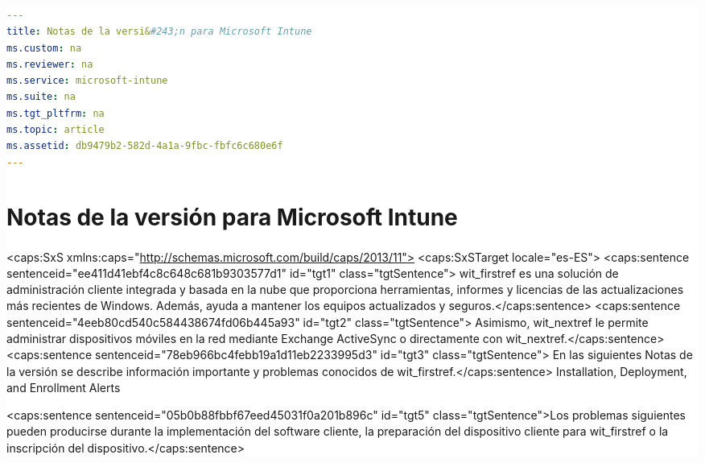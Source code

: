 ```yaml
---
title: Notas de la versi&#243;n para Microsoft Intune
ms.custom: na
ms.reviewer: na
ms.service: microsoft-intune
ms.suite: na
ms.tgt_pltfrm: na
ms.topic: article
ms.assetid: db9479b2-582d-4a1a-9fbc-fbfc6c680e6f
---
```

# Notas de la versi&#243;n para Microsoft Intune
<?xml version="1.0" encoding="utf-8"?>
<caps:SxS xmlns:caps="http://schemas.microsoft.com/build/caps/2013/11">
  <caps:SxSTarget locale="es-ES">
    <developerConceptualDocument xsi:schemaLocation="http://ddue.schemas.microsoft.com/authoring/2003/5 http://dduestorage.blob.core.windows.net/ddueschema/developer.xsd" xmlns="http://ddue.schemas.microsoft.com/authoring/2003/5" xmlns:xlink="http://www.w3.org/1999/xlink" xmlns:xsi="http://www.w3.org/2001/XMLSchema-instance">
      <introduction>
        <para>
          <caps:sentence sentenceid="ee411d41ebf4c8c648c681b9303577d1" id="tgt1" class="tgtSentence">
            <token>wit_firstref</token> es una solución de administración cliente integrada y basada en la nube que proporciona herramientas, informes y licencias de las actualizaciones más recientes de Windows. Además, ayuda a mantener los equipos actualizados y seguros.</caps:sentence>
          <caps:sentence sentenceid="4eeb80cd540c584438674fd06b445a93" id="tgt2" class="tgtSentence"> Asimismo, <token>wit_nextref</token> le permite administrar dispositivos móviles en la red mediante Exchange ActiveSync o directamente con <token>wit_nextref</token>.</caps:sentence>
          <caps:sentence sentenceid="78eb966bc4febb19a1d11eb2233995d3" id="tgt3" class="tgtSentence"> En las siguientes Notas de la versión se describe información importante y problemas conocidos de <token>wit_firstref</token>.</caps:sentence>
        </para>
        <list class="bullet">
          <listItem>
            <para>
              <link xlink:href="db9479b2-582d-4a1a-9fbc-fbfc6c680e6f#BKMK_WitRelnoteInstall">Installation, Deployment, and Enrollment</link>
            </para>
          </listItem>
          <listItem>
            <para>
              <link xlink:href="db9479b2-582d-4a1a-9fbc-fbfc6c680e6f#BKMK_WitRelnoteAlerts">Alerts</link>
            </para>
          </listItem>
        </list>
      </introduction>
      <section address="BKMK_WitRelnoteInstall" expanded="true">
        <title>
          <caps:sentence sentenceid="a0e4f7322014c0f20506e7344cd26b5a" id="tgt4" class="tgtSentence">Instalación, implementación e inscripción</caps:sentence>
        </title>
        <content>
          <para>
            <caps:sentence sentenceid="05b0b88fbbf67eed45031f0a201b896c" id="tgt5" class="tgtSentence">Los problemas siguientes pueden producirse durante la implementación del software cliente, la preparación del dispositivo cliente para <token>wit_firstref</token> o la inscripción del dispositivo.</caps:sentence>
          </para>
        </content>
        <sections>
          <section>